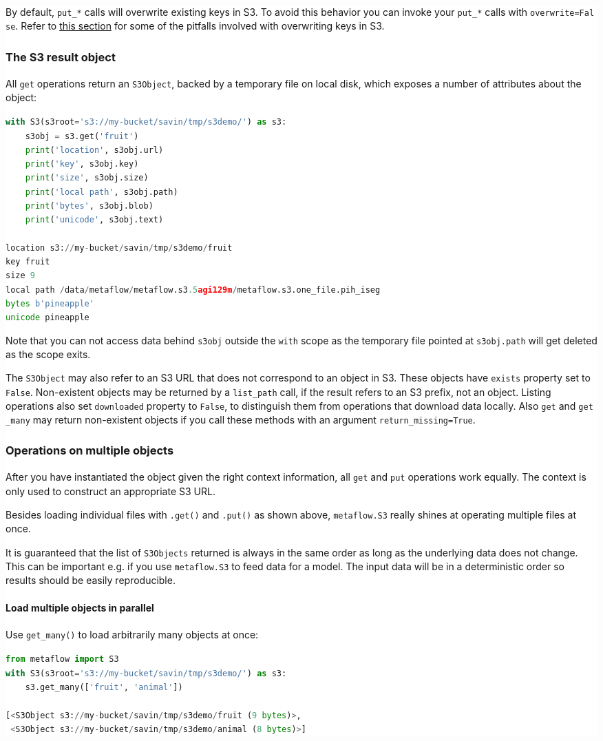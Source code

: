 By default, `put_*` calls will overwrite existing keys in S3. To avoid this behavior you can invoke your `put_*` calls with `overwrite=False`. Refer to [this section](data.md#caution-overwriting-data-in-s3) for some of the pitfalls involved with overwriting keys in S3.

### **The S3 result object**

All `get` operations return an `S3Object`, backed by a temporary file on local disk, which exposes a number of attributes about the object:

```python
with S3(s3root='s3://my-bucket/savin/tmp/s3demo/') as s3:
    s3obj = s3.get('fruit')
    print('location', s3obj.url)
    print('key', s3obj.key)
    print('size', s3obj.size)
    print('local path', s3obj.path)
    print('bytes', s3obj.blob)
    print('unicode', s3obj.text)

location s3://my-bucket/savin/tmp/s3demo/fruit
key fruit
size 9
local path /data/metaflow/metaflow.s3.5agi129m/metaflow.s3.one_file.pih_iseg
bytes b'pineapple'
unicode pineapple
```

Note that you can not access data behind `s3obj` outside the `with` scope as the temporary file pointed at `s3obj.path` will get deleted as the scope exits.

The `S3Object` may also refer to an S3 URL that does not correspond to an object in S3. These objects have `exists` property set to `False`. Non-existent objects may be returned by a `list_path` call, if the result refers to an S3 prefix, not an object. Listing operations also set `downloaded` property to `False`, to distinguish them from operations that download data locally. Also `get` and `get_many` may return non-existent objects if you call these methods with an argument `return_missing=True`.

### Operations on multiple objects

After you have instantiated the object given the right context information, all `get` and `put` operations work equally. The context is only used to construct an appropriate S3 URL.

Besides loading individual files with `.get()` and `.put()` as shown above, `metaflow.S3` really shines at operating multiple files at once.

It is guaranteed that the list of `S3Objects` returned is always in the same order as long as the underlying data does not change. This can be important e.g. if you use `metaflow.S3` to feed data for a model. The input data will be in a deterministic order so results should be easily reproducible.

#### **Load multiple objects in parallel**

Use `get_many()` to load arbitrarily many objects at once:

```python
from metaflow import S3
with S3(s3root='s3://my-bucket/savin/tmp/s3demo/') as s3:
    s3.get_many(['fruit', 'animal'])

[<S3Object s3://my-bucket/savin/tmp/s3demo/fruit (9 bytes)>,
 <S3Object s3://my-bucket/savin/tmp/s3demo/animal (8 bytes)>]
```
